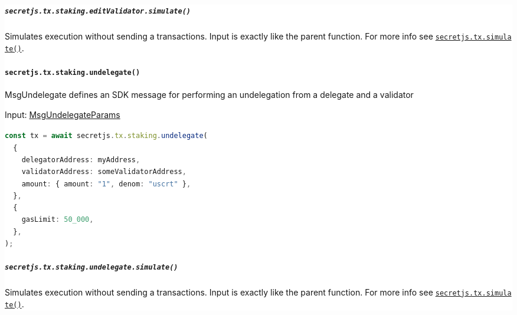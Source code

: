 ##### `secretjs.tx.staking.editValidator.simulate()`

Simulates execution without sending a transactions. Input is exactly like the parent function. For more info see [`secretjs.tx.simulate()`](#secretjstxsimulate).

#### `secretjs.tx.staking.undelegate()`

MsgUndelegate defines an SDK message for performing an undelegation from a delegate and a validator

Input: [MsgUndelegateParams](https://secretjs.scrt.network/interfaces/MsgUndelegateParams)

```ts
const tx = await secretjs.tx.staking.undelegate(
  {
    delegatorAddress: myAddress,
    validatorAddress: someValidatorAddress,
    amount: { amount: "1", denom: "uscrt" },
  },
  {
    gasLimit: 50_000,
  },
);
```

##### `secretjs.tx.staking.undelegate.simulate()`

Simulates execution without sending a transactions. Input is exactly like the parent function. For more info see [`secretjs.tx.simulate()`](#secretjstxsimulate).
